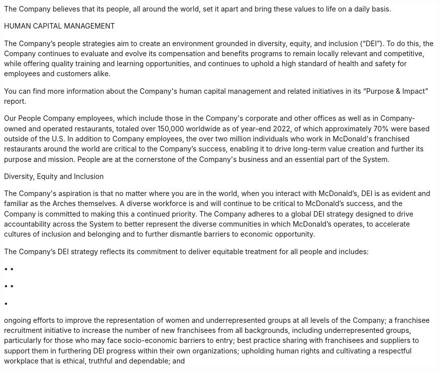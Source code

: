The Company believes that its people, all around the world, set it apart and bring these values to life on a daily basis.

HUMAN CAPITAL MANAGEMENT

The Company’s people strategies aim to create an environment grounded in diversity, equity, and inclusion (“DEI”). To do this, the Company continues to
evaluate and evolve its compensation and benefits programs to remain locally relevant and competitive, while offering quality training and learning opportunities,
and continues to uphold a high standard of health and safety for employees and customers alike.

You can find more information about the Company's human capital management and related initiatives in its “Purpose & Impact” report.

Our People
Company employees, which include those in the Company's corporate and other offices as well as in Company-owned and operated restaurants, totaled over
150,000 worldwide as of year-end 2022, of which approximately 70% were based outside of the U.S. In addition to Company employees, the over two million
individuals who work in McDonald's franchised restaurants around the world are critical to the Company’s success, enabling it to drive long-term value creation
and further its purpose and mission. People are at the cornerstone of the Company's business and an essential part of the System.

Diversity, Equity and Inclusion

The Company's aspiration is that no matter where you are in the world, when you interact with McDonald’s, DEI is as evident and familiar as the Arches
themselves. A diverse workforce is and will continue to be critical to McDonald’s success, and the Company is committed to making this a continued priority. The
Company adheres to a global DEI strategy designed to drive accountability across the System to better represent the diverse communities in which McDonald’s
operates, to accelerate cultures of inclusion and belonging and to further dismantle barriers to economic opportunity.

The Company’s DEI strategy reflects its commitment to deliver equitable treatment for all people and includes:

•
•

•
•

•

ongoing efforts to improve the representation of women and underrepresented groups at all levels of the Company;
a franchisee recruitment initiative to increase the number of new franchisees from all backgrounds, including underrepresented groups, particularly for
those who may face socio-economic barriers to entry;
best practice sharing with franchisees and suppliers to support them in furthering DEI progress within their own organizations;
upholding human rights and cultivating a respectful workplace that is ethical, truthful and dependable; and
